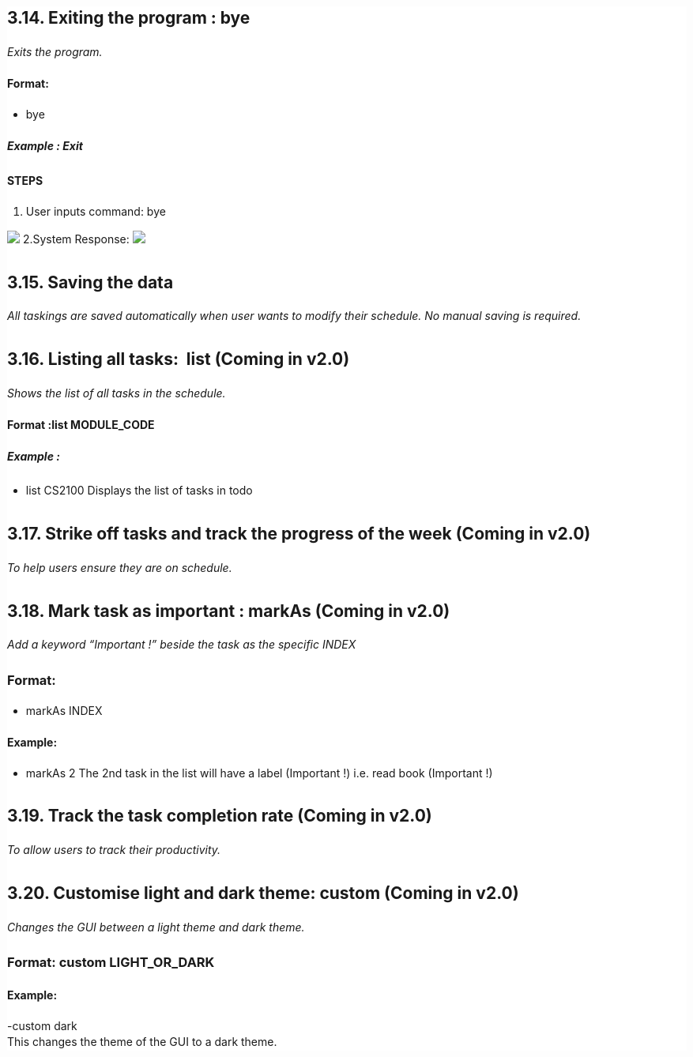 

## 3.14. Exiting the program : bye    
_Exits the program._   
#### Format:
- bye

##### Example : Exit
#### STEPS
1. User inputs command: bye
 <img src="https://github.com/AY1920S1-CS2113T-W12-4/main/blob/master/docs/images/UG%20images/bye.png"> 
2.System Response:
 <img src="https://github.com/AY1920S1-CS2113T-W12-4/main/blob/master/docs/images/UG%20images/bye_response.png"> 


 ## 3.15. Saving the data    
_All taskings are saved automatically when user wants to modify their schedule. No manual saving is required._
    
 ##   3.16. Listing all tasks: ​ list (Coming in v2.0)
_Shows the list of all tasks in the schedule._
#### Format :list MODULE_CODE
##### Example :
- list CS2100
    Displays the list of tasks in todo

 ## 3.17. Strike off tasks and track the progress of the week (Coming in v2.0)    
_To help users ensure they are on schedule._

 ## 3.18. Mark task as important : markAs (Coming in v2.0)

_Add a keyword “Important !” beside the task as the specific INDEX_
### Format: 
- markAs INDEX

#### Example:
- markAs 2
      The 2nd task in the list will have a label (Important !) i.e. read book (Important !)


## 3.19. Track the task completion rate (Coming in v2.0)    
_To allow users to track their productivity._

## 3.20. Customise light and dark theme:  custom (Coming in v2.0)
_Changes the GUI between a light theme and dark theme._    
### Format: custom LIGHT_OR_DARK    
#### Example:        
-custom dark    
    This changes the theme of the GUI to a dark theme.
